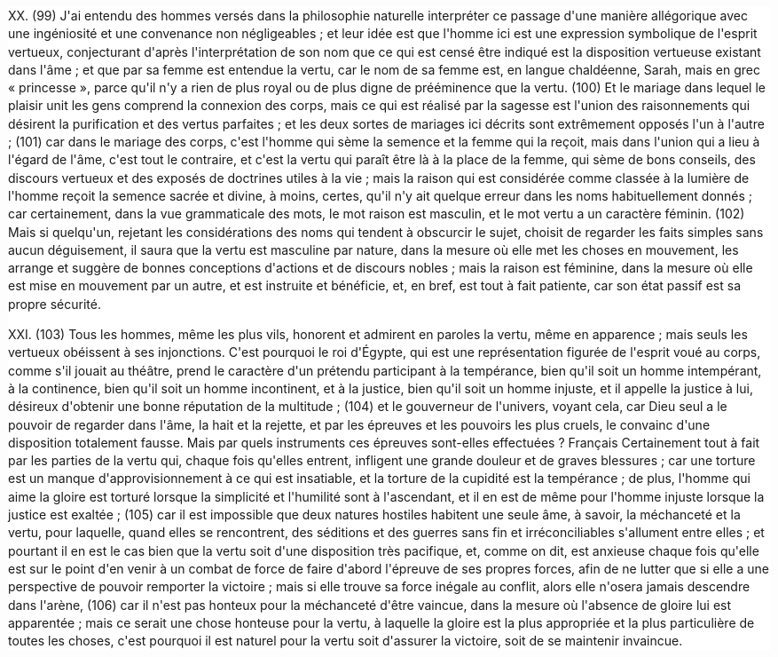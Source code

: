 XX. <span id="v99">(99)</span> J'ai entendu des hommes versés dans la philosophie naturelle interpréter ce passage d'une manière allégorique avec une ingéniosité et une convenance non négligeables ; et leur idée est que l'homme ici est une expression symbolique de l'esprit vertueux, conjecturant d'après l'interprétation de son nom que ce qui est censé être indiqué est la disposition vertueuse existant dans l'âme ; et que par sa femme est entendue la vertu, car le nom de sa femme est, en langue chaldéenne, Sarah, mais en grec « princesse », parce qu'il n'y a rien de plus royal ou de plus digne de prééminence que la vertu. <span id="v100">(100)</span> Et le mariage dans lequel le plaisir unit les gens comprend la connexion des corps, mais ce qui est réalisé par la sagesse est l'union des raisonnements qui désirent la purification et des vertus parfaites ; et les deux sortes de mariages ici décrits sont extrêmement opposés l'un à l'autre ; <span id="v101">(101)</span> car dans le mariage des corps, c'est l'homme qui sème la semence et la femme qui la reçoit, mais dans l'union qui a lieu à l'égard de l'âme, c'est tout le contraire, et c'est la vertu qui paraît être là à la place de la femme, qui sème de bons conseils, des discours vertueux et des exposés de doctrines utiles à la vie ; mais la raison qui est considérée comme classée à la lumière de l'homme reçoit la semence sacrée et divine, à moins, certes, qu'il n'y ait quelque erreur dans les noms habituellement donnés ; car certainement, dans la vue grammaticale des mots, le mot raison est masculin, et le mot vertu a un caractère féminin. <span id="v102">(102)</span> Mais si quelqu'un, rejetant les considérations des noms qui tendent à obscurcir le sujet, choisit de regarder les faits simples sans aucun déguisement, il saura que la vertu est masculine par nature, dans la mesure où elle met les choses en mouvement, les arrange et suggère de bonnes conceptions d'actions et de discours nobles ; mais la raison est féminine, dans la mesure où elle est mise en mouvement par un autre, et est instruite et bénéficie, et, en bref, est tout à fait patiente, car son état passif est sa propre sécurité.

XXI. <span id="v103">(103)</span> Tous les hommes, même les plus vils, honorent et admirent en paroles la vertu, même en apparence ; mais seuls les vertueux obéissent à ses injonctions. C'est pourquoi le roi d'Égypte, qui est une représentation figurée de l'esprit voué au corps, comme s'il jouait au théâtre, prend le caractère d'un prétendu participant à la tempérance, bien qu'il soit un homme intempérant, à la continence, bien qu'il soit un homme incontinent, et à la justice, bien qu'il soit un homme injuste, et il appelle la justice à lui, désireux d'obtenir une bonne réputation de la multitude ; <span id="v104">(104)</span> et le gouverneur de l'univers, voyant cela, car Dieu seul a le pouvoir de regarder dans l'âme, la hait et la rejette, et par les épreuves et les pouvoirs les plus cruels, le convainc d'une disposition totalement fausse. Mais par quels instruments ces épreuves sont-elles effectuées ? Français Certainement tout à fait par les parties de la vertu qui, chaque fois qu'elles entrent, infligent une grande douleur et de graves blessures ; car une torture est un manque d'approvisionnement à ce qui est insatiable, et la torture de la cupidité est la tempérance ; de plus, l'homme qui aime la gloire est torturé lorsque la simplicité et l'humilité sont à l'ascendant, et il en est de même pour l'homme injuste lorsque la justice est exaltée ; <span id="v105">(105)</span> car il est impossible que deux natures hostiles habitent une seule âme, à savoir, la méchanceté et la vertu, pour laquelle, quand elles se rencontrent, des séditions et des guerres sans fin et irréconciliables s'allument entre elles ; et pourtant il en est le cas bien que la vertu soit d'une disposition très pacifique, et, comme on dit, est anxieuse chaque fois qu'elle est sur le point d'en venir à un combat de force de faire d'abord l'épreuve de ses propres forces, afin de ne lutter que si elle a une perspective de pouvoir remporter la victoire ; mais si elle trouve sa force inégale au conflit, alors elle n'osera jamais descendre dans l'arène, <span id="v106">(106)</span> car il n'est pas honteux pour la méchanceté d'être vaincue, dans la mesure où l'absence de gloire lui est apparentée ; mais ce serait une chose honteuse pour la vertu, à laquelle la gloire est la plus appropriée et la plus particulière de toutes les choses, c'est pourquoi il est naturel pour la vertu soit d'assurer la victoire, soit de se maintenir invaincue.
